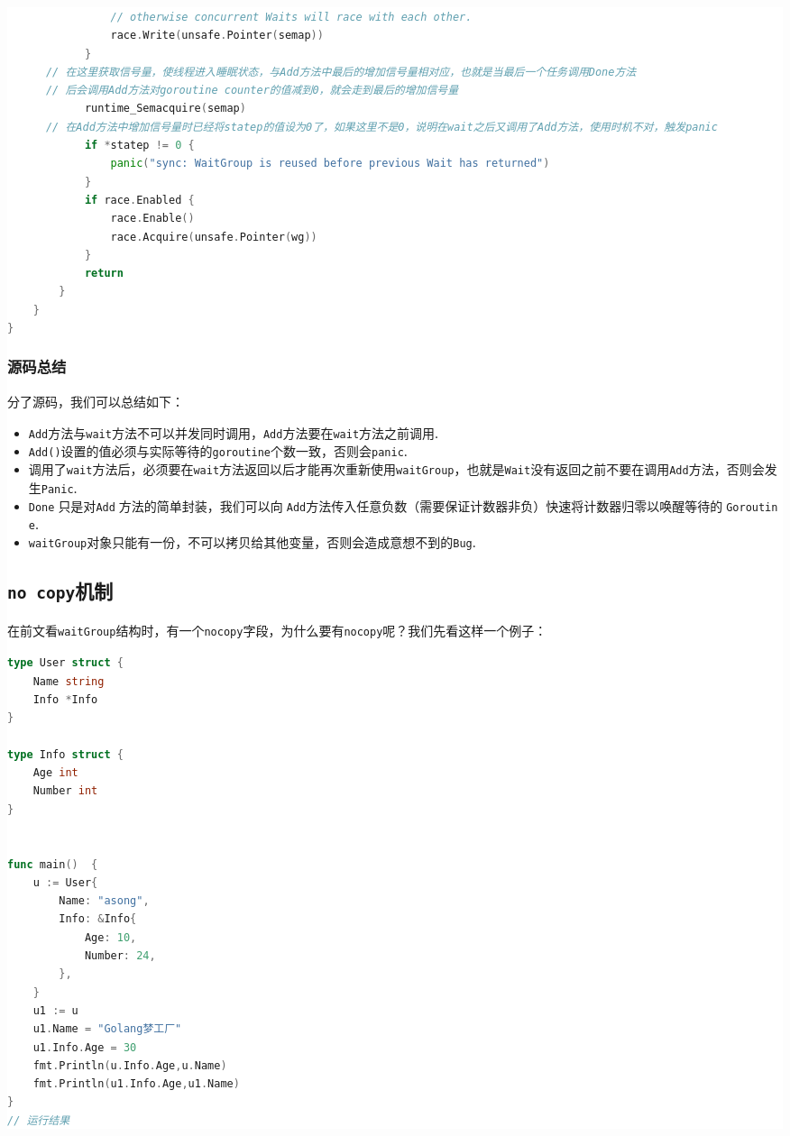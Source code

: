 ```go
				// otherwise concurrent Waits will race with each other.
				race.Write(unsafe.Pointer(semap))
			}
      // 在这里获取信号量，使线程进入睡眠状态，与Add方法中最后的增加信号量相对应，也就是当最后一个任务调用Done方法
      // 后会调用Add方法对goroutine counter的值减到0，就会走到最后的增加信号量
			runtime_Semacquire(semap)
      // 在Add方法中增加信号量时已经将statep的值设为0了，如果这里不是0，说明在wait之后又调用了Add方法，使用时机不对，触发panic
			if *statep != 0 {
				panic("sync: WaitGroup is reused before previous Wait has returned")
			}
			if race.Enabled {
				race.Enable()
				race.Acquire(unsafe.Pointer(wg))
			}
			return
		}
	}
}

```



### 源码总结

分了源码，我们可以总结如下：

- `Add`方法与`wait`方法不可以并发同时调用，`Add`方法要在`wait`方法之前调用.
- `Add()`设置的值必须与实际等待的`goroutine`个数一致，否则会`panic`.
- 调用了`wait`方法后，必须要在`wait`方法返回以后才能再次重新使用`waitGroup`，也就是`Wait`没有返回之前不要在调用`Add`方法，否则会发生`Panic`.
- `Done` 只是对`Add` 方法的简单封装，我们可以向 `Add`方法传入任意负数（需要保证计数器非负）快速将计数器归零以唤醒等待的 `Goroutine`.
- `waitGroup`对象只能有一份，不可以拷贝给其他变量，否则会造成意想不到的`Bug`.



## `no copy`机制

在前文看`waitGroup`结构时，有一个`nocopy`字段，为什么要有`nocopy`呢？我们先看这样一个例子：

```go
type User struct {
	Name string
	Info *Info
}

type Info struct {
	Age int
	Number int
}


func main()  {
	u := User{
		Name: "asong",
		Info: &Info{
			Age: 10,
			Number: 24,
		},
	}
	u1 := u
	u1.Name = "Golang梦工厂"
	u1.Info.Age = 30
	fmt.Println(u.Info.Age,u.Name)
	fmt.Println(u1.Info.Age,u1.Name)
}
// 运行结果
```